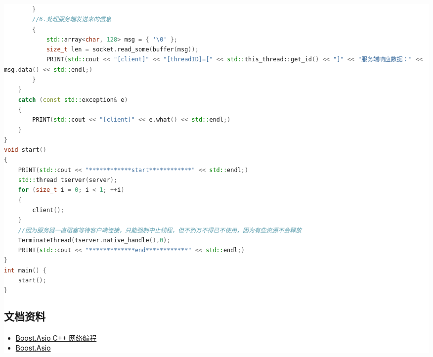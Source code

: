 ```cpp
		}
		//6.处理服务端发送来的信息
		{
			std::array<char, 128> msg = { '\0' };
			size_t len = socket.read_some(buffer(msg));
			PRINT(std::cout << "[client]" << "[threadID]=[" << std::this_thread::get_id() << "]" << "服务端响应数据：" << msg.data() << std::endl;)
		}
	}
	catch (const std::exception& e)
	{
		PRINT(std::cout << "[client]" << e.what() << std::endl;)
	}
}
void start()
{
	PRINT(std::cout << "************start************" << std::endl;)
	std::thread tserver(server);
	for (size_t i = 0; i < 1; ++i)
	{
		client();
	}	
	//因为服务器一直阻塞等待客户端连接，只能强制中止线程，但不到万不得已不使用，因为有些资源不会释放
	TerminateThread(tserver.native_handle(),0);
	PRINT(std::cout << "*************end************" << std::endl;)
}
int main() {
	start();
}
```
## 文档资料
- [Boost.Asio C++ 网络编程](https://mmoaay.gitbooks.io/boost-asio-cpp-network-programming-chinese/content/)
- [Boost.Asio](https://www.boost.org/doc/libs/1_75_0/doc/html/boost_asio/overview.html)